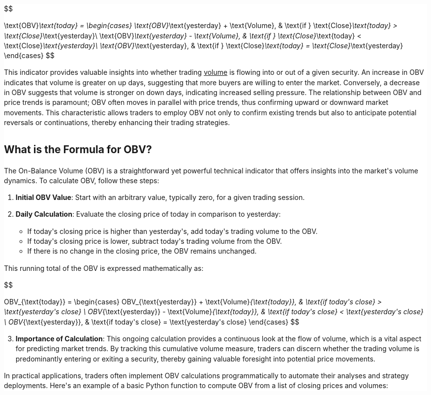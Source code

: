 $$

\text{OBV}_\text{today} = 
\begin{cases} 
\text{OBV}_\text{yesterday} + \text{Volume}, & \text{if } \text{Close}_\text{today} > \text{Close}_\text{yesterday}\\ 
\text{OBV}_\text{yesterday} - \text{Volume}, & \text{if } \text{Close}_\text{today} < \text{Close}_\text{yesterday}\\ 
\text{OBV}_\text{yesterday}, & \text{if } \text{Close}_\text{today} = \text{Close}_\text{yesterday}
\end{cases}
$$

This indicator provides valuable insights into whether trading [volume](/wiki/volume-trading-strategy) is flowing into or out of a given security. An increase in OBV indicates that volume is greater on up days, suggesting that more buyers are willing to enter the market. Conversely, a decrease in OBV suggests that volume is stronger on down days, indicating increased selling pressure. The relationship between OBV and price trends is paramount; OBV often moves in parallel with price trends, thus confirming upward or downward market movements. This characteristic allows traders to employ OBV not only to confirm existing trends but also to anticipate potential reversals or continuations, thereby enhancing their trading strategies.

## What is the Formula for OBV?

The On-Balance Volume (OBV) is a straightforward yet powerful technical indicator that offers insights into the market's volume dynamics. To calculate OBV, follow these steps:

1. **Initial OBV Value**: Start with an arbitrary value, typically zero, for a given trading session.

2. **Daily Calculation**: Evaluate the closing price of today in comparison to yesterday:
   - If today's closing price is higher than yesterday's, add today's trading volume to the OBV.
   - If today's closing price is lower, subtract today's trading volume from the OBV.
   - If there is no change in the closing price, the OBV remains unchanged.

This running total of the OBV is expressed mathematically as:

$$

OBV_{\text{today}} = 
\begin{cases} 
OBV_{\text{yesterday}} + \text{Volume}_{\text{today}}, & \text{if today's close} > \text{yesterday's close} \\
OBV_{\text{yesterday}} - \text{Volume}_{\text{today}}, & \text{if today's close} < \text{yesterday's close} \\
OBV_{\text{yesterday}}, & \text{if today's close} = \text{yesterday's close}
\end{cases} 
$$

3. **Importance of Calculation**: This ongoing calculation provides a continuous look at the flow of volume, which is a vital aspect for predicting market trends. By tracking this cumulative volume measure, traders can discern whether the trading volume is predominantly entering or exiting a security, thereby gaining valuable foresight into potential price movements.

In practical applications, traders often implement OBV calculations programmatically to automate their analyses and strategy deployments. Here's an example of a basic Python function to compute OBV from a list of closing prices and volumes:
